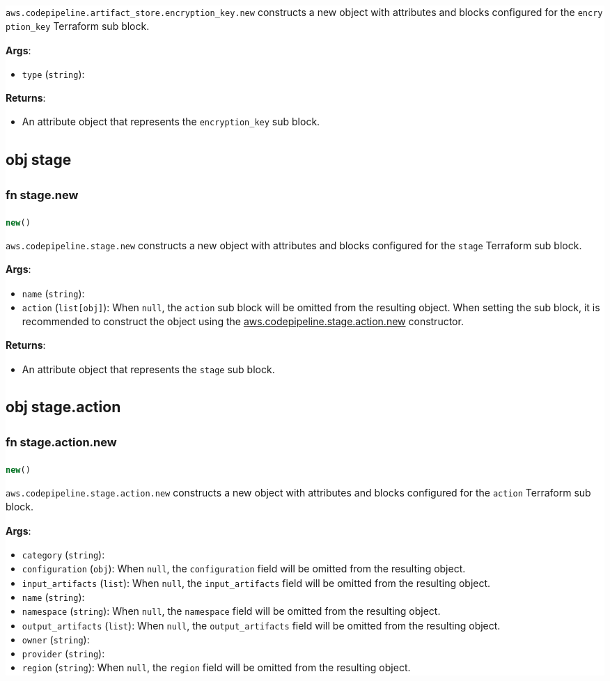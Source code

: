 
`aws.codepipeline.artifact_store.encryption_key.new` constructs a new object with attributes and blocks configured for the `encryption_key`
Terraform sub block.



**Args**:
  - `type` (`string`): 

**Returns**:
  - An attribute object that represents the `encryption_key` sub block.


## obj stage



### fn stage.new

```ts
new()
```


`aws.codepipeline.stage.new` constructs a new object with attributes and blocks configured for the `stage`
Terraform sub block.



**Args**:
  - `name` (`string`): 
  - `action` (`list[obj]`):  When `null`, the `action` sub block will be omitted from the resulting object. When setting the sub block, it is recommended to construct the object using the [aws.codepipeline.stage.action.new](#fn-stageactionnew) constructor.

**Returns**:
  - An attribute object that represents the `stage` sub block.


## obj stage.action



### fn stage.action.new

```ts
new()
```


`aws.codepipeline.stage.action.new` constructs a new object with attributes and blocks configured for the `action`
Terraform sub block.



**Args**:
  - `category` (`string`): 
  - `configuration` (`obj`):  When `null`, the `configuration` field will be omitted from the resulting object.
  - `input_artifacts` (`list`):  When `null`, the `input_artifacts` field will be omitted from the resulting object.
  - `name` (`string`): 
  - `namespace` (`string`):  When `null`, the `namespace` field will be omitted from the resulting object.
  - `output_artifacts` (`list`):  When `null`, the `output_artifacts` field will be omitted from the resulting object.
  - `owner` (`string`): 
  - `provider` (`string`): 
  - `region` (`string`):  When `null`, the `region` field will be omitted from the resulting object.